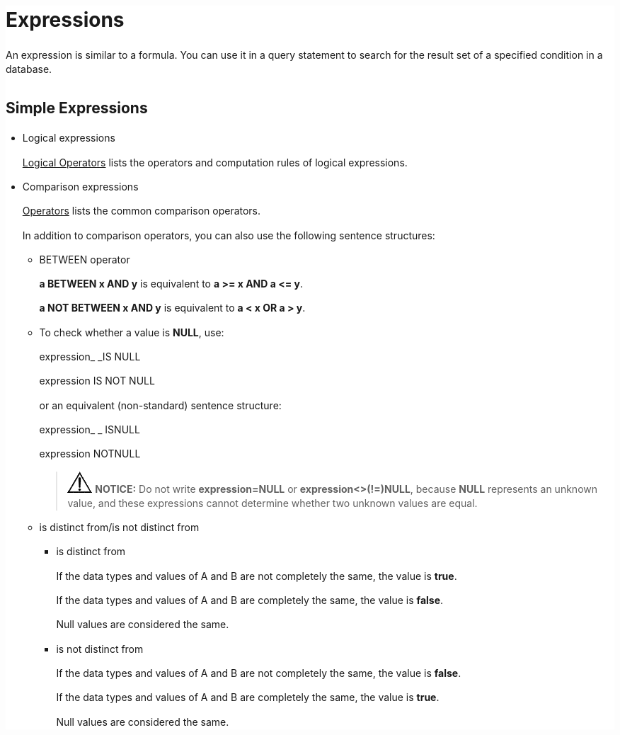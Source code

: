# Expressions<a name="EN-US_TOPIC_0000001179780272"></a>

An expression is similar to a formula. You can use it in a query statement to search for the result set of a specified condition in a database.

## Simple Expressions<a name="section14523125184717"></a>

-   Logical expressions

    [Logical Operators](operators.md#section2075011374558)  lists the operators and computation rules of logical expressions.

-   Comparison expressions

    [Operators](en-us_topic_0289900672.md)  lists the common comparison operators.

    In addition to comparison operators, you can also use the following sentence structures:

    -   BETWEEN operator

        **a  BETWEEN  x  AND  y**  is equivalent to  **a \>= x AND a <= y**.

        **a  NOT BETWEEN  x  AND y**  is equivalent to  **a < x OR a \> y**.

    -   To check whether a value is  **NULL**, use:

        expression_ _IS NULL

        expression IS NOT NULL

        or an equivalent \(non-standard\) sentence structure:

        expression_ _   ISNULL

        expression  NOTNULL

        >![](public_sys-resources/icon-notice.gif) **NOTICE:** 
        >Do not write  **expression=NULL**  or  **expression<\>\(!=\)NULL**, because  **NULL**  represents an unknown value, and these expressions cannot determine whether two unknown values are equal.


    -   is distinct from/is not distinct from
        -   is distinct from

            If the data types and values of A and B are not completely the same, the value is  **true**.

            If the data types and values of A and B are completely the same, the value is  **false**.

            Null values are considered the same.

        -   is not distinct from

            If the data types and values of A and B are not completely the same, the value is  **false**.

            If the data types and values of A and B are completely the same, the value is  **true**.

            Null values are considered the same.
